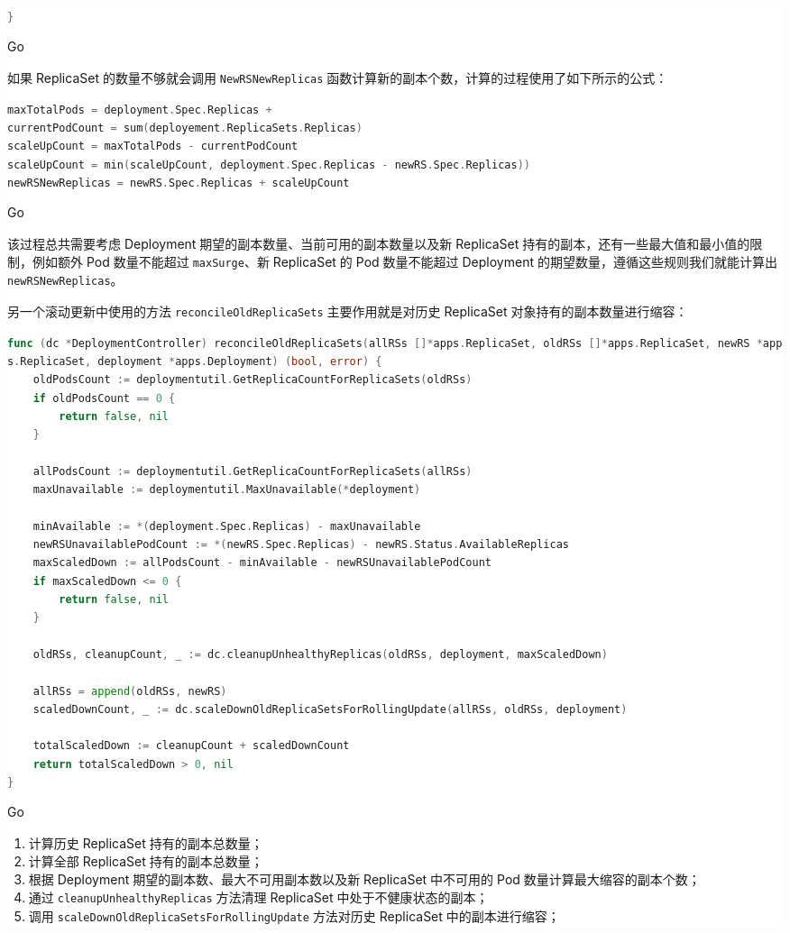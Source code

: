 ```go
}
```

Go

如果 ReplicaSet 的数量不够就会调用 `NewRSNewReplicas` 函数计算新的副本个数，计算的过程使用了如下所示的公式：

```go
maxTotalPods = deployment.Spec.Replicas + 
currentPodCount = sum(deployement.ReplicaSets.Replicas)
scaleUpCount = maxTotalPods - currentPodCount
scaleUpCount = min(scaleUpCount, deployment.Spec.Replicas - newRS.Spec.Replicas))
newRSNewReplicas = newRS.Spec.Replicas + scaleUpCount
```

Go

该过程总共需要考虑 Deployment 期望的副本数量、当前可用的副本数量以及新 ReplicaSet 持有的副本，还有一些最大值和最小值的限制，例如额外 Pod 数量不能超过 `maxSurge`、新 ReplicaSet 的 Pod 数量不能超过 Deployment 的期望数量，遵循这些规则我们就能计算出 `newRSNewReplicas`。

另一个滚动更新中使用的方法 `reconcileOldReplicaSets` 主要作用就是对历史 ReplicaSet 对象持有的副本数量进行缩容：

```go
func (dc *DeploymentController) reconcileOldReplicaSets(allRSs []*apps.ReplicaSet, oldRSs []*apps.ReplicaSet, newRS *apps.ReplicaSet, deployment *apps.Deployment) (bool, error) {
	oldPodsCount := deploymentutil.GetReplicaCountForReplicaSets(oldRSs)
	if oldPodsCount == 0 {
		return false, nil
	}

	allPodsCount := deploymentutil.GetReplicaCountForReplicaSets(allRSs)
	maxUnavailable := deploymentutil.MaxUnavailable(*deployment)

	minAvailable := *(deployment.Spec.Replicas) - maxUnavailable
	newRSUnavailablePodCount := *(newRS.Spec.Replicas) - newRS.Status.AvailableReplicas
	maxScaledDown := allPodsCount - minAvailable - newRSUnavailablePodCount
	if maxScaledDown <= 0 {
		return false, nil
	}

	oldRSs, cleanupCount, _ := dc.cleanupUnhealthyReplicas(oldRSs, deployment, maxScaledDown)

	allRSs = append(oldRSs, newRS)
	scaledDownCount, _ := dc.scaleDownOldReplicaSetsForRollingUpdate(allRSs, oldRSs, deployment)

	totalScaledDown := cleanupCount + scaledDownCount
	return totalScaledDown > 0, nil
}
```

Go

1. 计算历史 ReplicaSet 持有的副本总数量；
2. 计算全部 ReplicaSet 持有的副本总数量；
3. 根据 Deployment 期望的副本数、最大不可用副本数以及新 ReplicaSet 中不可用的 Pod 数量计算最大缩容的副本个数；
4. 通过 `cleanupUnhealthyReplicas` 方法清理 ReplicaSet 中处于不健康状态的副本；
5. 调用 `scaleDownOldReplicaSetsForRollingUpdate` 方法对历史 ReplicaSet 中的副本进行缩容；
